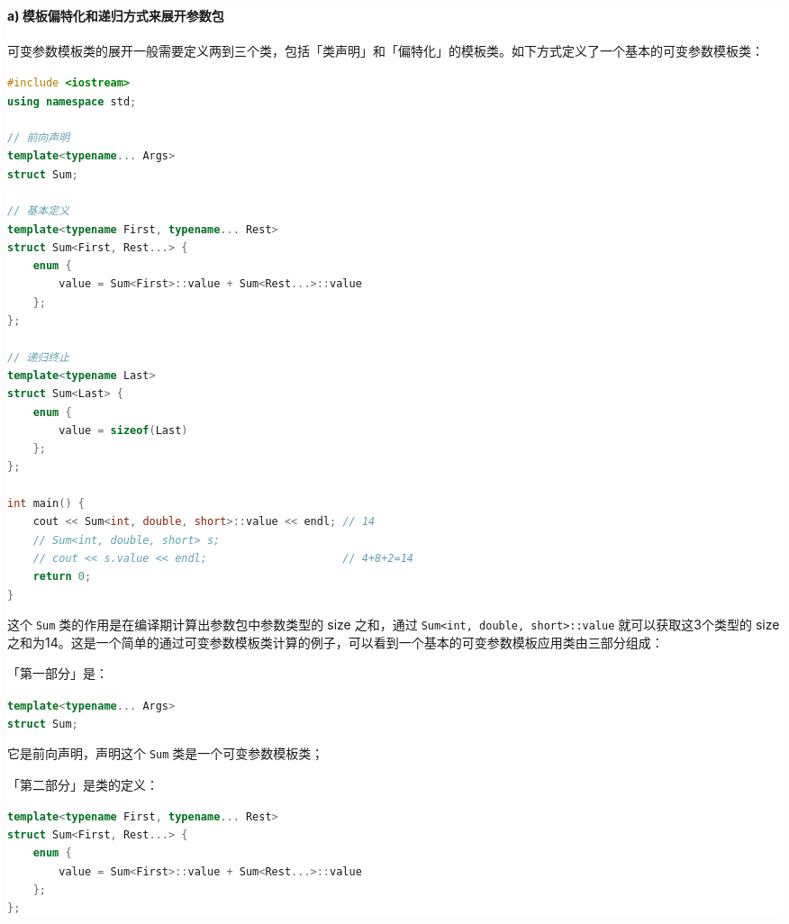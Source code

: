 #### a) 模板偏特化和递归方式来展开参数包

可变参数模板类的展开一般需要定义两到三个类，包括「类声明」和「偏特化」的模板类。如下方式定义了一个基本的可变参数模板类：

```C++
#include <iostream>
using namespace std;

// 前向声明
template<typename... Args>
struct Sum;

// 基本定义
template<typename First, typename... Rest>
struct Sum<First, Rest...> {
    enum {
        value = Sum<First>::value + Sum<Rest...>::value
    };
};

// 递归终止
template<typename Last>
struct Sum<Last> {
    enum {
        value = sizeof(Last)
    };
};

int main() {
    cout << Sum<int, double, short>::value << endl; // 14
    // Sum<int, double, short> s;
    // cout << s.value << endl;                     // 4+8+2=14
    return 0;
}
```

这个 `Sum` 类的作用是在编译期计算出参数包中参数类型的 size 之和，通过 `Sum<int, double, short>::value` 就可以获取这3个类型的 size 之和为14。这是一个简单的通过可变参数模板类计算的例子，可以看到一个基本的可变参数模板应用类由三部分组成：

「第一部分」是：

```C++
template<typename... Args>
struct Sum;
```

它是前向声明，声明这个 `Sum` 类是一个可变参数模板类；

「第二部分」是类的定义：

```C++
template<typename First, typename... Rest>
struct Sum<First, Rest...> {
    enum {
        value = Sum<First>::value + Sum<Rest...>::value
    };
};
```
